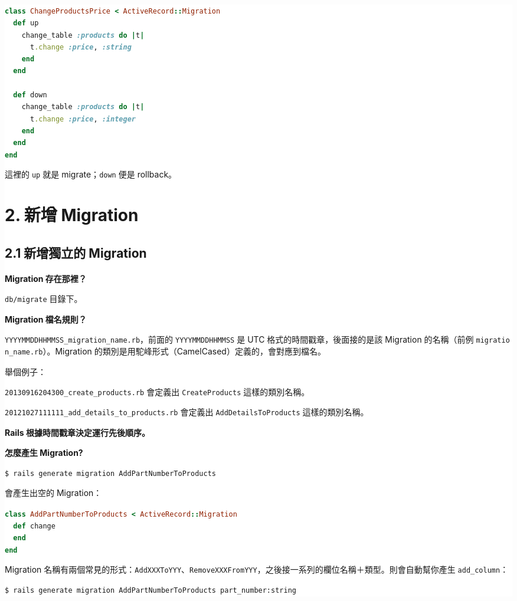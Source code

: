 ```ruby
class ChangeProductsPrice < ActiveRecord::Migration
  def up
    change_table :products do |t|
      t.change :price, :string
    end
  end

  def down
    change_table :products do |t|
      t.change :price, :integer
    end
  end
end
```

這裡的 `up` 就是 migrate；`down` 便是 rollback。

# 2. 新增 Migration

## 2.1 新增獨立的 Migration

__Migration 存在那裡？__

`db/migrate` 目錄下。

__Migration 檔名規則？__

`YYYYMMDDHHMMSS_migration_name.rb`，前面的 `YYYYMMDDHHMMSS` 是 UTC 格式的時間戳章，後面接的是該 Migration 的名稱（前例 `migration_name.rb`）。Migration 的類別是用駝峰形式（CamelCased）定義的，會對應到檔名。

舉個例子：

`20130916204300_create_products.rb` 會定義出 `CreateProducts` 這樣的類別名稱。

`20121027111111_add_details_to_products.rb` 會定義出 `AddDetailsToProducts` 這樣的類別名稱。

__Rails 根據時間戳章決定運行先後順序。__

__怎麼產生 Migration?__

```bash
$ rails generate migration AddPartNumberToProducts
```

會產生出空的 Migration：

```ruby
class AddPartNumberToProducts < ActiveRecord::Migration
  def change
  end
end
```

Migration 名稱有兩個常見的形式：`AddXXXToYYY`、`RemoveXXXFromYYY`，之後接一系列的欄位名稱＋類型。則會自動幫你產生 `add_column`：

```bash
$ rails generate migration AddPartNumberToProducts part_number:string
```
